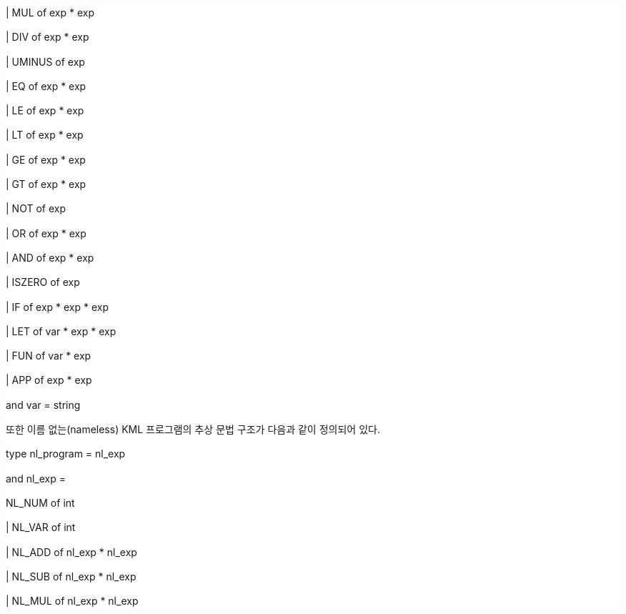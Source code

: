 | MUL of exp * exp

| DIV of exp * exp

| UMINUS of exp

| EQ of exp * exp

| LE of exp * exp

| LT of exp * exp

| GE of exp * exp

| GT of exp * exp

| NOT of exp

| OR of exp * exp

| AND of exp * exp

| ISZERO of exp

| IF of exp * exp * exp

| LET of var * exp * exp

| FUN of var * exp

| APP of exp * exp

and var = string

또한 이름 없는(nameless) KML 프로그램의 추상 문법 구조가 다음과 같이 정의되어 있다.

type nl_program = nl_exp

and nl_exp =

NL_NUM of int

| NL_VAR of int

| NL_ADD of nl_exp * nl_exp

| NL_SUB of nl_exp * nl_exp

| NL_MUL of nl_exp * nl_exp
